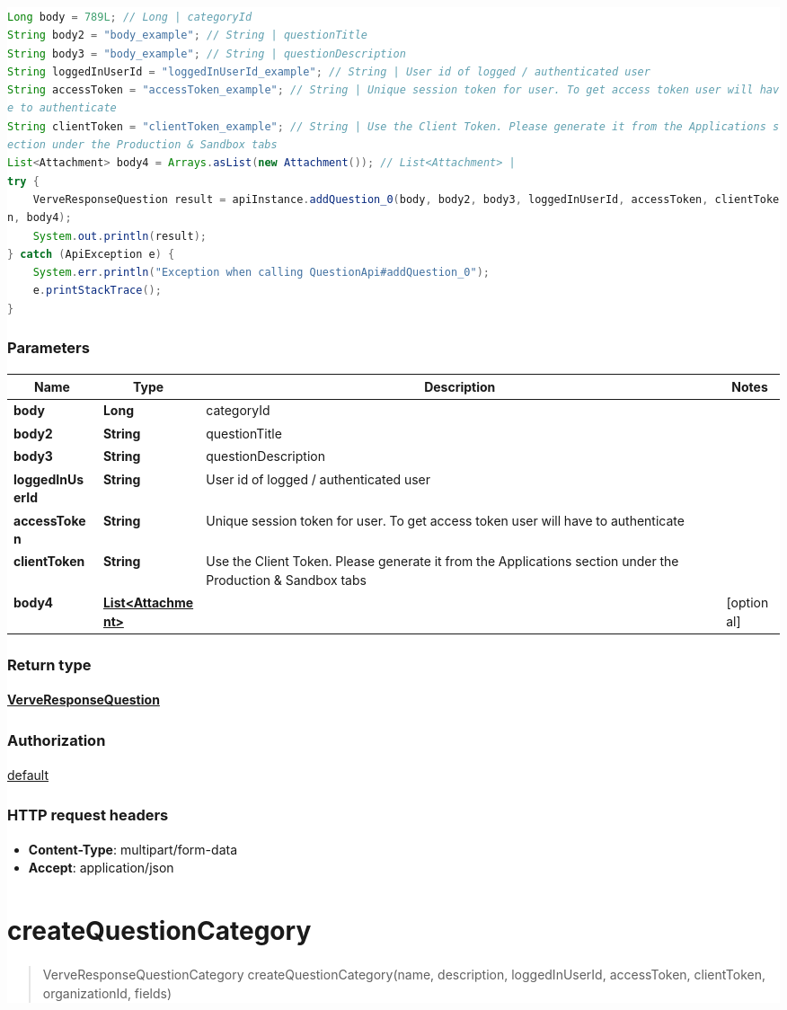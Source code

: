 ```java
Long body = 789L; // Long | categoryId
String body2 = "body_example"; // String | questionTitle
String body3 = "body_example"; // String | questionDescription
String loggedInUserId = "loggedInUserId_example"; // String | User id of logged / authenticated user
String accessToken = "accessToken_example"; // String | Unique session token for user. To get access token user will have to authenticate
String clientToken = "clientToken_example"; // String | Use the Client Token. Please generate it from the Applications section under the Production & Sandbox tabs
List<Attachment> body4 = Arrays.asList(new Attachment()); // List<Attachment> | 
try {
    VerveResponseQuestion result = apiInstance.addQuestion_0(body, body2, body3, loggedInUserId, accessToken, clientToken, body4);
    System.out.println(result);
} catch (ApiException e) {
    System.err.println("Exception when calling QuestionApi#addQuestion_0");
    e.printStackTrace();
}
```

### Parameters

Name | Type | Description  | Notes
------------- | ------------- | ------------- | -------------
 **body** | **Long**| categoryId |
 **body2** | **String**| questionTitle |
 **body3** | **String**| questionDescription |
 **loggedInUserId** | **String**| User id of logged / authenticated user |
 **accessToken** | **String**| Unique session token for user. To get access token user will have to authenticate |
 **clientToken** | **String**| Use the Client Token. Please generate it from the Applications section under the Production &amp; Sandbox tabs |
 **body4** | [**List&lt;Attachment&gt;**](Attachment.md)|  | [optional]

### Return type

[**VerveResponseQuestion**](VerveResponseQuestion.md)

### Authorization

[default](../README.md#default)

### HTTP request headers

 - **Content-Type**: multipart/form-data
 - **Accept**: application/json

<a name="createQuestionCategory"></a>
# **createQuestionCategory**
> VerveResponseQuestionCategory createQuestionCategory(name, description, loggedInUserId, accessToken, clientToken, organizationId, fields)
